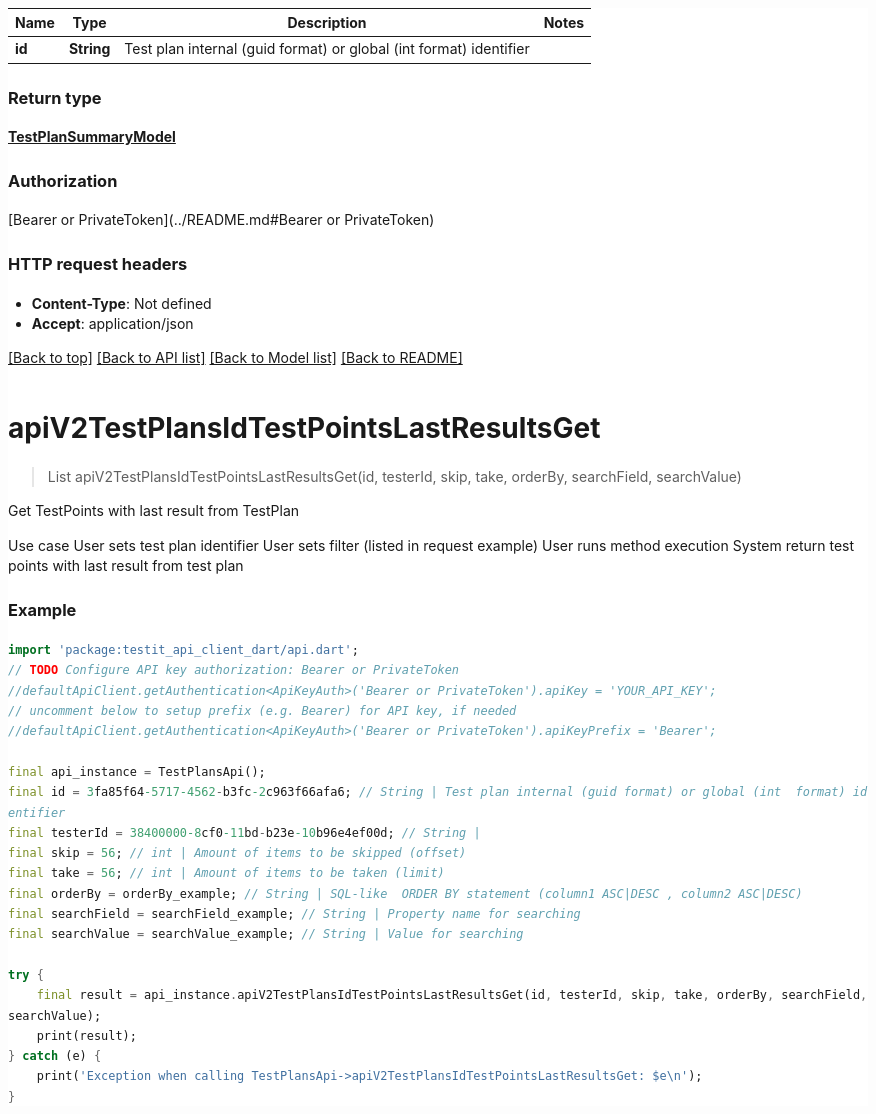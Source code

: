 Name | Type | Description  | Notes
------------- | ------------- | ------------- | -------------
 **id** | **String**| Test plan internal (guid format) or global (int  format) identifier | 

### Return type

[**TestPlanSummaryModel**](TestPlanSummaryModel.md)

### Authorization

[Bearer or PrivateToken](../README.md#Bearer or PrivateToken)

### HTTP request headers

 - **Content-Type**: Not defined
 - **Accept**: application/json

[[Back to top]](#) [[Back to API list]](../README.md#documentation-for-api-endpoints) [[Back to Model list]](../README.md#documentation-for-models) [[Back to README]](../README.md)

# **apiV2TestPlansIdTestPointsLastResultsGet**
> List<TestPointWithLastResultResponseModel> apiV2TestPlansIdTestPointsLastResultsGet(id, testerId, skip, take, orderBy, searchField, searchValue)

Get TestPoints with last result from TestPlan

 Use case   User sets test plan identifier   User sets filter (listed in request example)   User runs method execution   System return test points with last result from test plan

### Example
```dart
import 'package:testit_api_client_dart/api.dart';
// TODO Configure API key authorization: Bearer or PrivateToken
//defaultApiClient.getAuthentication<ApiKeyAuth>('Bearer or PrivateToken').apiKey = 'YOUR_API_KEY';
// uncomment below to setup prefix (e.g. Bearer) for API key, if needed
//defaultApiClient.getAuthentication<ApiKeyAuth>('Bearer or PrivateToken').apiKeyPrefix = 'Bearer';

final api_instance = TestPlansApi();
final id = 3fa85f64-5717-4562-b3fc-2c963f66afa6; // String | Test plan internal (guid format) or global (int  format) identifier
final testerId = 38400000-8cf0-11bd-b23e-10b96e4ef00d; // String | 
final skip = 56; // int | Amount of items to be skipped (offset)
final take = 56; // int | Amount of items to be taken (limit)
final orderBy = orderBy_example; // String | SQL-like  ORDER BY statement (column1 ASC|DESC , column2 ASC|DESC)
final searchField = searchField_example; // String | Property name for searching
final searchValue = searchValue_example; // String | Value for searching

try {
    final result = api_instance.apiV2TestPlansIdTestPointsLastResultsGet(id, testerId, skip, take, orderBy, searchField, searchValue);
    print(result);
} catch (e) {
    print('Exception when calling TestPlansApi->apiV2TestPlansIdTestPointsLastResultsGet: $e\n');
}
```
